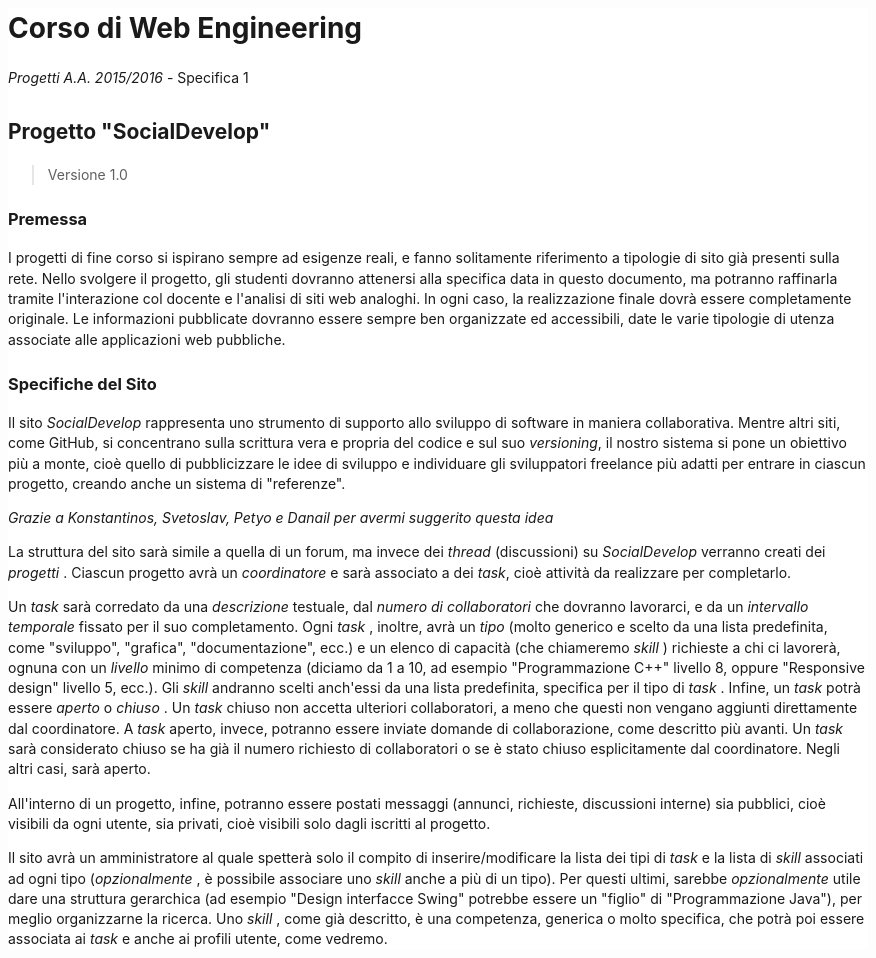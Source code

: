 # Corso di Web Engineering
*Progetti A.A. 2015/2016* - Specifica 1

## Progetto "SocialDevelop"

> Versione 1.0

### Premessa

I progetti di fine corso si ispirano sempre ad esigenze
reali, e fanno solitamente riferimento a tipologie di sito già presenti sulla
rete. Nello svolgere il progetto, gli studenti dovranno attenersi alla
specifica data in questo documento, ma potranno raffinarla tramite l'interazione
col docente e l'analisi di siti web analoghi. In ogni caso, la realizzazione
finale dovrà essere completamente originale. Le informazioni pubblicate
dovranno essere sempre ben organizzate ed accessibili, date le varie tipologie
di utenza associate alle applicazioni web pubbliche.

### Specifiche del Sito

Il sito *SocialDevelop* rappresenta uno strumento di supporto allo sviluppo di software in maniera collaborativa. Mentre altri siti, come GitHub, si concentrano sulla scrittura vera e propria del codice e sul suo *versioning*, il nostro sistema si pone un obiettivo più a monte, cioè quello di pubblicizzare le idee di sviluppo e individuare gli sviluppatori freelance più adatti per entrare in ciascun progetto, creando anche un sistema di "referenze".

*Grazie a Konstantinos, Svetoslav, Petyo e Danail per avermi suggerito questa idea*

La struttura del sito sarà simile a quella di un forum, ma invece dei *thread* (discussioni) su *SocialDevelop* verranno creati dei *progetti* . Ciascun progetto avrà un *coordinatore* e sarà associato a dei *task*, cioè attività da realizzare per completarlo.

Un *task* sarà corredato da una *descrizione* testuale, dal *numero di collaboratori* che dovranno lavorarci, e da un *intervallo temporale* fissato per il suo completamento. Ogni *task* , inoltre, avrà un *tipo* (molto generico e scelto da una lista predefinita, come "sviluppo", "grafica", "documentazione", ecc.) e un elenco di capacità (che chiameremo *skill* ) richieste a chi ci lavorerà, ognuna con un *livello* minimo di competenza (diciamo da 1 a 10, ad esempio "Programmazione C++" livello 8, oppure "Responsive design" livello 5, ecc.). Gli *skill* andranno scelti anch'essi da una lista predefinita, specifica per il tipo di *task* . Infine, un *task* potrà essere *aperto* o *chiuso* . Un *task* chiuso non accetta ulteriori collaboratori, a meno che questi non vengano aggiunti direttamente dal coordinatore. A *task* aperto, invece, potranno essere inviate domande di collaborazione, come descritto più avanti. Un *task* sarà considerato chiuso se ha già il numero richiesto di collaboratori o se è stato chiuso esplicitamente dal coordinatore. Negli altri casi, sarà aperto.

All'interno di un progetto, infine, potranno essere postati messaggi (annunci, richieste, discussioni interne) sia pubblici, cioè visibili da ogni utente, sia privati, cioè visibili solo dagli iscritti al progetto.

Il sito avrà un amministratore al quale spetterà solo il compito di inserire/modificare la lista dei tipi di *task* e la lista di *skill* associati ad ogni tipo (*opzionalmente* , è possibile associare uno *skill* anche a più di un tipo). Per questi ultimi, sarebbe *opzionalmente* utile dare una struttura gerarchica (ad esempio "Design interfacce Swing" potrebbe essere un "figlio" di "Programmazione Java"), per meglio organizzarne la ricerca. Uno *skill* , come già descritto, è una competenza, generica o molto specifica, che potrà poi essere associata ai *task* e anche ai profili utente, come vedremo.
